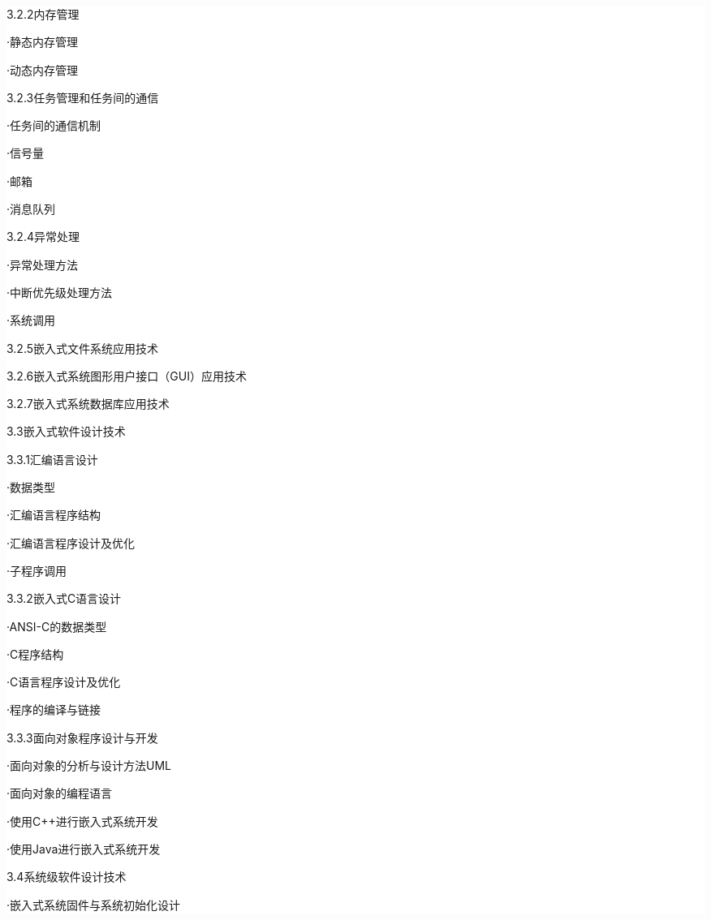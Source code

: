 3.2.2内存管理

·静态内存管理

·动态内存管理

3.2.3任务管理和任务间的通信

·任务间的通信机制

·信号量

·邮箱

·消息队列

3.2.4异常处理

·异常处理方法

·中断优先级处理方法

·系统调用

3.2.5嵌入式文件系统应用技术

3.2.6嵌入式系统图形用户接口（GUI）应用技术

3.2.7嵌入式系统数据库应用技术

3.3嵌入式软件设计技术

3.3.1汇编语言设计

·数据类型

·汇编语言程序结构

·汇编语言程序设计及优化

·子程序调用

3.3.2嵌入式C语言设计

·ANSI-C的数据类型

·C程序结构

·C语言程序设计及优化

·程序的编译与链接

3.3.3面向对象程序设计与开发

·面向对象的分析与设计方法UML

·面向对象的编程语言

·使用C++进行嵌入式系统开发

·使用Java进行嵌入式系统开发

3.4系统级软件设计技术

·嵌入式系统固件与系统初始化设计
